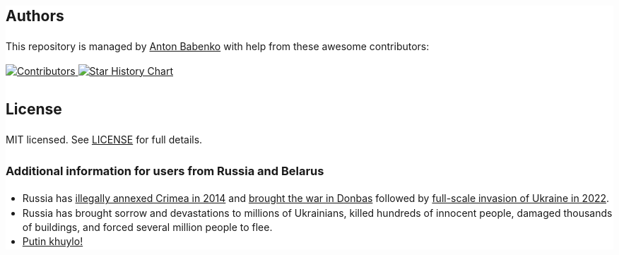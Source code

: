 
## Authors

This repository is managed by [Anton Babenko](https://github.com/antonbabenko) with help from these awesome contributors:

<a href="https://github.com/antonbabenko/pre-commit-terraform/graphs/contributors">
  <img alt="Contributors" src="https://contrib.rocks/image?repo=antonbabenko/pre-commit-terraform" />
</a>


<a href="https://star-history.com/#antonbabenko/pre-commit-terraform&Date">
  <picture>
    <source media="(prefers-color-scheme: dark)" srcset="https://api.star-history.com/svg?repos=antonbabenko/pre-commit-terraform&type=Date&theme=dark" />
    <source media="(prefers-color-scheme: light)" srcset="https://api.star-history.com/svg?repos=antonbabenko/pre-commit-terraform&type=Date" />
    <img alt="Star History Chart" src="https://api.star-history.com/svg?repos=antonbabenko/pre-commit-terraform&type=Date" />
  </picture>
</a>

## License

MIT licensed. See [LICENSE](LICENSE) for full details.

### Additional information for users from Russia and Belarus

* Russia has [illegally annexed Crimea in 2014](https://en.wikipedia.org/wiki/Annexation_of_Crimea_by_the_Russian_Federation) and [brought the war in Donbas](https://en.wikipedia.org/wiki/War_in_Donbas) followed by [full-scale invasion of Ukraine in 2022](https://en.wikipedia.org/wiki/2022_Russian_invasion_of_Ukraine).
* Russia has brought sorrow and devastations to millions of Ukrainians, killed hundreds of innocent people, damaged thousands of buildings, and forced several million people to flee.
* [Putin khuylo!](https://en.wikipedia.org/wiki/Putin_khuylo!)
